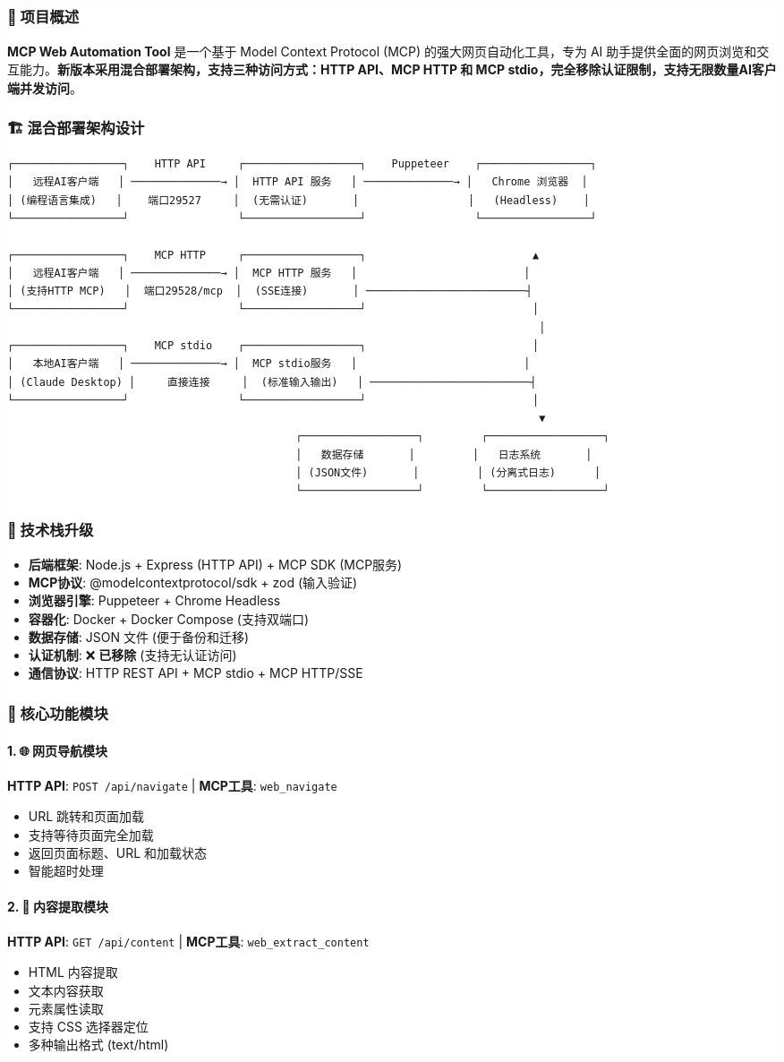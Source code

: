 
### 🎯 项目概述

**MCP Web Automation Tool** 是一个基于 Model Context Protocol (MCP) 的强大网页自动化工具，专为 AI 助手提供全面的网页浏览和交互能力。**新版本采用混合部署架构，支持三种访问方式：HTTP API、MCP HTTP 和 MCP stdio，完全移除认证限制，支持无限数量AI客户端并发访问**。

### 🏗️ 混合部署架构设计

```
┌─────────────────┐    HTTP API     ┌──────────────────┐    Puppeteer    ┌─────────────────┐
│   远程AI客户端   │ ──────────────→ │  HTTP API 服务   │ ──────────────→ │   Chrome 浏览器  │
│ (编程语言集成)   │    端口29527     │  (无需认证)       │                 │   (Headless)    │
└─────────────────┘                 └──────────────────┘                 └─────────────────┘

┌─────────────────┐    MCP HTTP     ┌──────────────────┐                          ▲
│   远程AI客户端   │ ──────────────→ │  MCP HTTP 服务   │                          │
│ (支持HTTP MCP)   │  端口29528/mcp  │  (SSE连接)       │ ─────────────────────────┤
└─────────────────┘                 └──────────────────┘                          │
                                                                                   │
┌─────────────────┐    MCP stdio    ┌──────────────────┐                          │
│   本地AI客户端   │ ──────────────→ │  MCP stdio服务   │                          │
│ (Claude Desktop) │     直接连接     │  (标准输入输出)   │ ─────────────────────────┤
└─────────────────┘                 └──────────────────┘                          │
                                                                                   ▼
                                             ┌──────────────────┐         ┌──────────────────┐
                                             │   数据存储       │         │   日志系统       │
                                             │ (JSON文件)       │         │ (分离式日志)      │
                                             └──────────────────┘         └──────────────────┘
```

### 🔧 技术栈升级

- **后端框架**: Node.js + Express (HTTP API) + MCP SDK (MCP服务)
- **MCP协议**: @modelcontextprotocol/sdk + zod (输入验证)
- **浏览器引擎**: Puppeteer + Chrome Headless
- **容器化**: Docker + Docker Compose (支持双端口)
- **数据存储**: JSON 文件 (便于备份和迁移)
- **认证机制**: ❌ **已移除** (支持无认证访问)
- **通信协议**: HTTP REST API + MCP stdio + MCP HTTP/SSE

### 🌟 核心功能模块

#### 1. 🌐 网页导航模块
**HTTP API**: `POST /api/navigate` | **MCP工具**: `web_navigate`
- URL 跳转和页面加载
- 支持等待页面完全加载
- 返回页面标题、URL 和加载状态
- 智能超时处理

#### 2. 📄 内容提取模块
**HTTP API**: `GET /api/content` | **MCP工具**: `web_extract_content`
- HTML 内容提取
- 文本内容获取
- 元素属性读取
- 支持 CSS 选择器定位
- 多种输出格式 (text/html)

